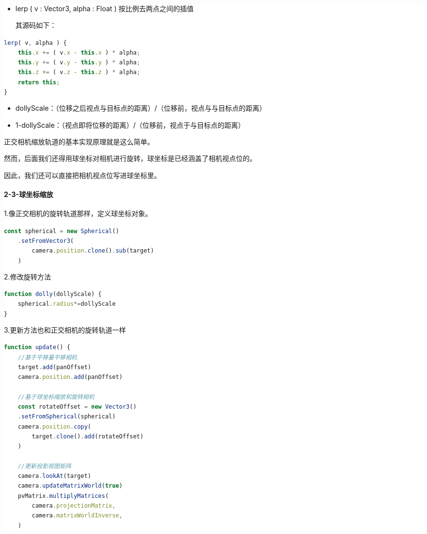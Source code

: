 - lerp ( v : Vector3, alpha : Float ) 按比例去两点之间的插值

  其源码如下：

```js
lerp( v, alpha ) {
    this.x += ( v.x - this.x ) * alpha;
    this.y += ( v.y - this.y ) * alpha;
    this.z += ( v.z - this.z ) * alpha;
    return this;
}
```



- dollyScale：（位移之后视点与目标点的距离）/（位移前，视点与与目标点的距离）

- 1-dollyScale：（视点即将位移的距离）/（位移前，视点于与目标点的距离）



正交相机缩放轨道的基本实现原理就是这么简单。

然而，后面我们还得用球坐标对相机进行旋转，球坐标是已经涵盖了相机视点位的。

因此，我们还可以直接把相机视点位写进球坐标里。



#### 2-3-球坐标缩放

1.像正交相机的旋转轨道那样，定义球坐标对象。

```js
const spherical = new Spherical()
    .setFromVector3(
        camera.position.clone().sub(target)
    )
```



2.修改旋转方法

```js
function dolly(dollyScale) {
    spherical.radius*=dollyScale
}
```



3.更新方法也和正交相机的旋转轨道一样

```js
function update() {
    //基于平移量平移相机
    target.add(panOffset)
    camera.position.add(panOffset)

    //基于球坐标缩放和旋转相机
    const rotateOffset = new Vector3()
    .setFromSpherical(spherical)
    camera.position.copy(
        target.clone().add(rotateOffset)
    )

    //更新投影视图矩阵
    camera.lookAt(target)
    camera.updateMatrixWorld(true)
    pvMatrix.multiplyMatrices(
        camera.projectionMatrix,
        camera.matrixWorldInverse,
    )

```
